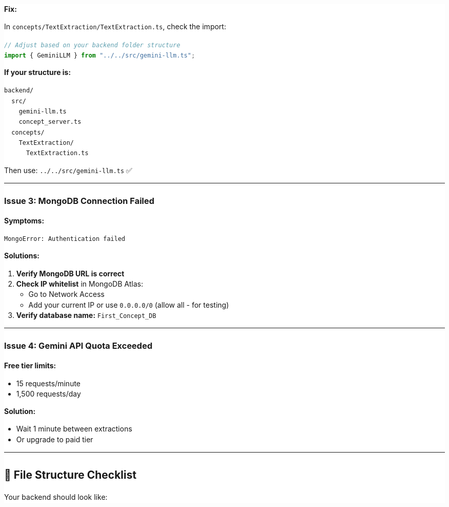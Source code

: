**Fix:**

In `concepts/TextExtraction/TextExtraction.ts`, check the import:
```typescript
// Adjust based on your backend folder structure
import { GeminiLLM } from "../../src/gemini-llm.ts";
```

**If your structure is:**
```
backend/
  src/
    gemini-llm.ts
    concept_server.ts
  concepts/
    TextExtraction/
      TextExtraction.ts
```

Then use: `../../src/gemini-llm.ts` ✅

---

### **Issue 3: MongoDB Connection Failed**

**Symptoms:**
```
MongoError: Authentication failed
```

**Solutions:**

1. **Verify MongoDB URL is correct**
2. **Check IP whitelist** in MongoDB Atlas:
   - Go to Network Access
   - Add your current IP or use `0.0.0.0/0` (allow all - for testing)
3. **Verify database name:** `First_Concept_DB`

---

### **Issue 4: Gemini API Quota Exceeded**

**Free tier limits:**
- 15 requests/minute
- 1,500 requests/day

**Solution:**
- Wait 1 minute between extractions
- Or upgrade to paid tier

---

## 📁 File Structure Checklist

Your backend should look like:
